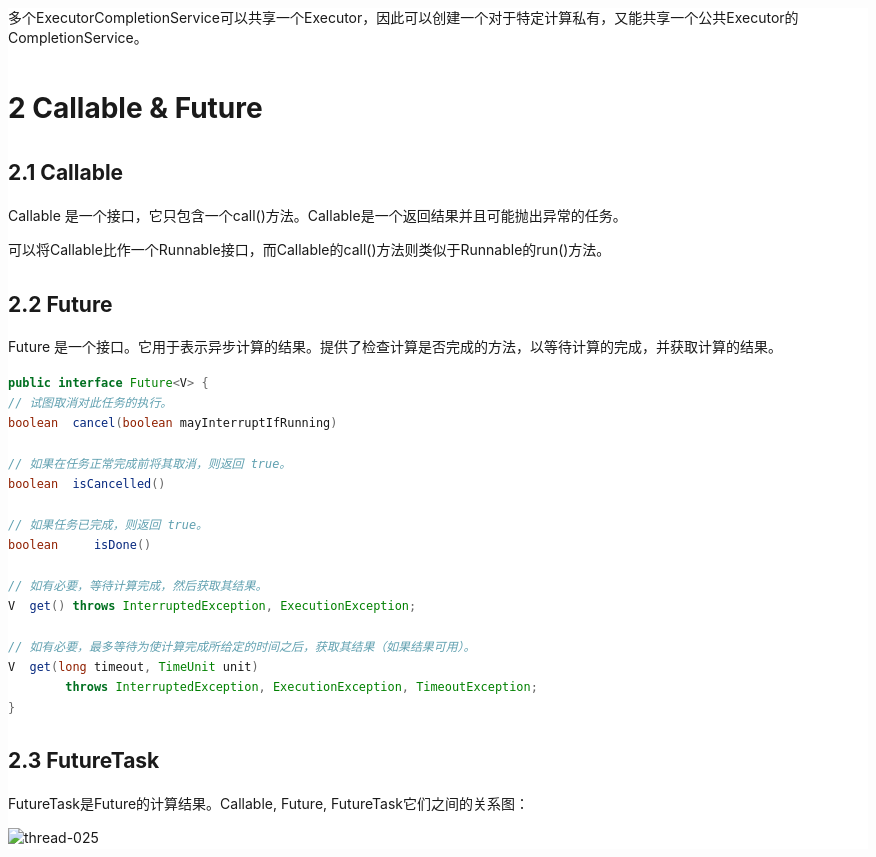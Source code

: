 多个ExecutorCompletionService可以共享一个Executor，因此可以创建一个对于特定计算私有，又能共享一个公共Executor的CompletionService。




# 2 Callable & Future

## 2.1 Callable

Callable 是一个接口，它只包含一个call()方法。Callable是一个返回结果并且可能抛出异常的任务。

可以将Callable比作一个Runnable接口，而Callable的call()方法则类似于Runnable的run()方法。

## 2.2 Future

Future 是一个接口。它用于表示异步计算的结果。提供了检查计算是否完成的方法，以等待计算的完成，并获取计算的结果。

```java
public interface Future<V> {
// 试图取消对此任务的执行。
boolean  cancel(boolean mayInterruptIfRunning)

// 如果在任务正常完成前将其取消，则返回 true。
boolean  isCancelled()

// 如果任务已完成，则返回 true。
boolean     isDone()

// 如有必要，等待计算完成，然后获取其结果。
V  get() throws InterruptedException, ExecutionException;

// 如有必要，最多等待为使计算完成所给定的时间之后，获取其结果（如果结果可用）。
V  get(long timeout, TimeUnit unit)
        throws InterruptedException, ExecutionException, TimeoutException;
}
```

## 2.3 FutureTask

FutureTask是Future的计算结果。Callable, Future, FutureTask它们之间的关系图：

![thread-025](..\..\images\thread-025.png)
